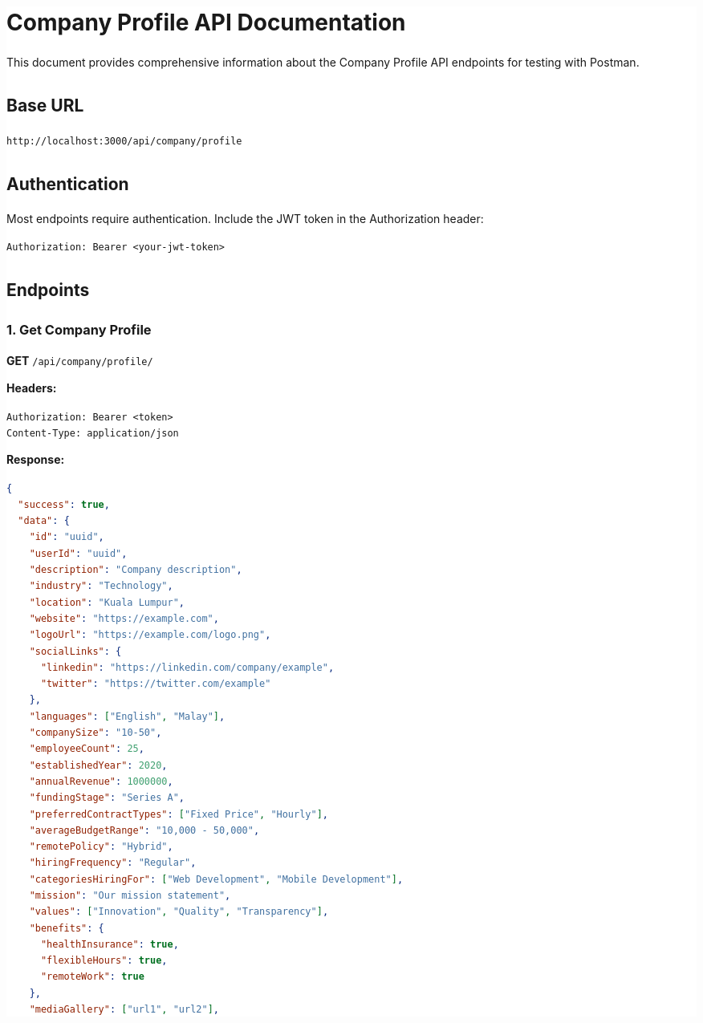 # Company Profile API Documentation

This document provides comprehensive information about the Company Profile API endpoints for testing with Postman.

## Base URL
```
http://localhost:3000/api/company/profile
```

## Authentication
Most endpoints require authentication. Include the JWT token in the Authorization header:
```
Authorization: Bearer <your-jwt-token>
```

## Endpoints

### 1. Get Company Profile
**GET** `/api/company/profile/`

**Headers:**
```
Authorization: Bearer <token>
Content-Type: application/json
```

**Response:**
```json
{
  "success": true,
  "data": {
    "id": "uuid",
    "userId": "uuid",
    "description": "Company description",
    "industry": "Technology",
    "location": "Kuala Lumpur",
    "website": "https://example.com",
    "logoUrl": "https://example.com/logo.png",
    "socialLinks": {
      "linkedin": "https://linkedin.com/company/example",
      "twitter": "https://twitter.com/example"
    },
    "languages": ["English", "Malay"],
    "companySize": "10-50",
    "employeeCount": 25,
    "establishedYear": 2020,
    "annualRevenue": 1000000,
    "fundingStage": "Series A",
    "preferredContractTypes": ["Fixed Price", "Hourly"],
    "averageBudgetRange": "10,000 - 50,000",
    "remotePolicy": "Hybrid",
    "hiringFrequency": "Regular",
    "categoriesHiringFor": ["Web Development", "Mobile Development"],
    "mission": "Our mission statement",
    "values": ["Innovation", "Quality", "Transparency"],
    "benefits": {
      "healthInsurance": true,
      "flexibleHours": true,
      "remoteWork": true
    },
    "mediaGallery": ["url1", "url2"],
```